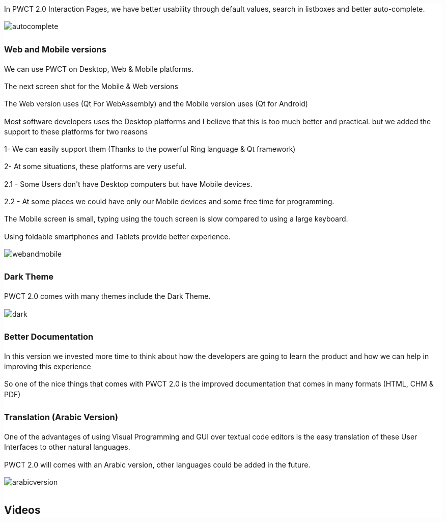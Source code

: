 In PWCT 2.0 Interaction Pages, we have better usability through default values, search in listboxes and better 
auto-complete.

![autocomplete](https://raw.githubusercontent.com/ring-lang/ring/master/marketing/pwct/images/autocomplete.png)

### Web and Mobile versions

We can use PWCT on Desktop, Web & Mobile platforms.

The next screen shot for the Mobile & Web versions

The Web version uses (Qt For WebAssembly) and the Mobile version uses (Qt for Android)

Most software developers uses the Desktop platforms and I believe that this is too much
better and practical. but we added the support to these platforms for two reasons

1- We can easily support them (Thanks to the powerful Ring language & Qt framework)

2- At some situations, these platforms are very useful. 

2.1 - Some Users don't have Desktop computers but have Mobile devices.

2.2 - At some places we could have only our Mobile devices and some free time for programming.

The Mobile screen is small, typing using the touch screen is slow
compared to using a large keyboard.

Using foldable smartphones and Tablets provide better experience.

![webandmobile](https://raw.githubusercontent.com/ring-lang/ring/master/marketing/pwct/images/WebAndMobile.png)

### Dark Theme

PWCT 2.0 comes with many themes include the Dark Theme.

![dark](https://raw.githubusercontent.com/ring-lang/ring/master/marketing/pwct/images/darktheme.png)

### Better Documentation

In this version we invested more time to think about how the developers are going to learn the product and how we can help in improving this experience

So one of the nice things that comes with PWCT 2.0 is the improved documentation that comes in many formats (HTML, CHM & PDF)

### Translation (Arabic Version)

One of the advantages of using Visual Programming and GUI over textual code editors is the easy translation of these User Interfaces to other natural languages.

PWCT 2.0 will comes with an Arabic version, other languages could be added in the future.

![arabicversion](https://raw.githubusercontent.com/ring-lang/ring/master/marketing/pwct/images/Arabic.jpg)

## Videos
